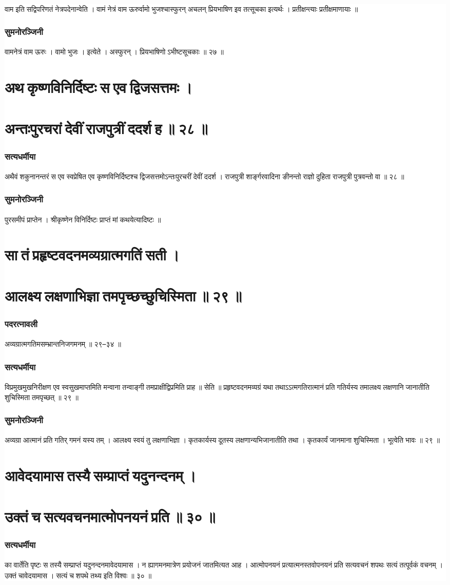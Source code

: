 वाम इति सद्विपरिणतं नेत्रपदेनान्वेति । वामं नेत्रं वाम ऊरुर्वामो भुजश्चास्फुरन् अचलन् प्रियभाषिण इव तत्सूचका इत्यर्थः । प्रतीक्षन्त्याः प्रतीक्षमाणायाः ॥

### **सुमनोरञ्जिनी**

वामनेत्रं वाम ऊरुः । वामो भुजः । इत्येते । अस्फुरन् । प्रियभाषिणो ऽभीष्टसूचकाः ॥ २७ ॥

# **अथ कृष्णविनिर्दिष्टः स एव द्विजसत्तमः ।**

# **अन्तःपुरचरां देवीं राजपुत्रीं ददर्श ह ॥ २८ ॥**

### **सत्यधर्मीया**

अथैवं शकुनानन्तरं स एव स्वप्रेषित एव कृष्णविनिर्दिष्टश्च द्विजसत्तमोऽन्तःपुरचरीं देवीं ददर्श । राजपुत्री शार्ङ्गरवादिना ङीनन्तो राज्ञो दुहिता राजपुत्री पुत्रवन्तो वा ॥ २८ ॥

### **सुमनोरञ्जिनी**

पुरसमीपं प्राप्तेन । श्रीकृष्णेन विनिर्दिष्टः प्राप्तं मां कथयेत्यादिष्टः ॥

# **सा तं प्रहृष्टवदनमव्यग्रात्मगतिं सती ।**

# **आलक्ष्य लक्षणाभिज्ञा तमपृच्छच्छुचिस्मिता ॥ २९ ॥**

### **पदरत्नावली**

अव्यग्रात्मगतिमसम्भ्रान्तनिजगमनम् ॥ २९–३४ ॥

### **सत्यधर्मीया**

विप्रमुखमुखनिरीक्षण एव स्वसुखमाप्तमिति मन्वाना तन्वाङ्गी तमप्राक्षीद्विप्रमिति प्राह ॥ सेति ॥ प्रहृष्टवदनमव्यग्रं यथा तथाऽऽत्मगतिरात्मानं प्रति गतिर्यस्य तमालक्ष्य लक्षणानि जानातीति शुचिस्मिता तमपृच्छत् ॥ २९ ॥

### **सुमनोरञ्जिनी**

अव्यग्रा आत्मानं प्रति गतिर् गमनं यस्य तम् । आलक्ष्य स्वयं तु लक्षणाभिज्ञा । कृतकार्यस्य दूतस्य लक्षणान्यभिजानातीति तथा । कृतकार्यं जानमाना शुचिस्मिता । भूत्वेति भावः ॥ २९ ॥

# **आवेदयामास तस्यै सम्प्राप्तं यदुनन्दनम् ।**

# **उक्तं च सत्यवचनमात्मोपनयनं प्रति ॥ ३० ॥**

### **सत्यधर्मीया**

का वार्तेति पृष्टः स तस्यै सम्प्राप्तं यदुनन्दनमावेदयामास । न ह्यागमनमात्रेण प्रयोजनं जातमित्यत आह । आत्मोपनयनं प्रत्यात्मनस्तवोपनयनं प्रति सत्यवचनं शपथः सत्यं तत्पूर्वकं वचनम् । उक्तं चावेदयामास । सत्यं च शपथे तथ्य इति विश्वः ॥ ३० ॥
